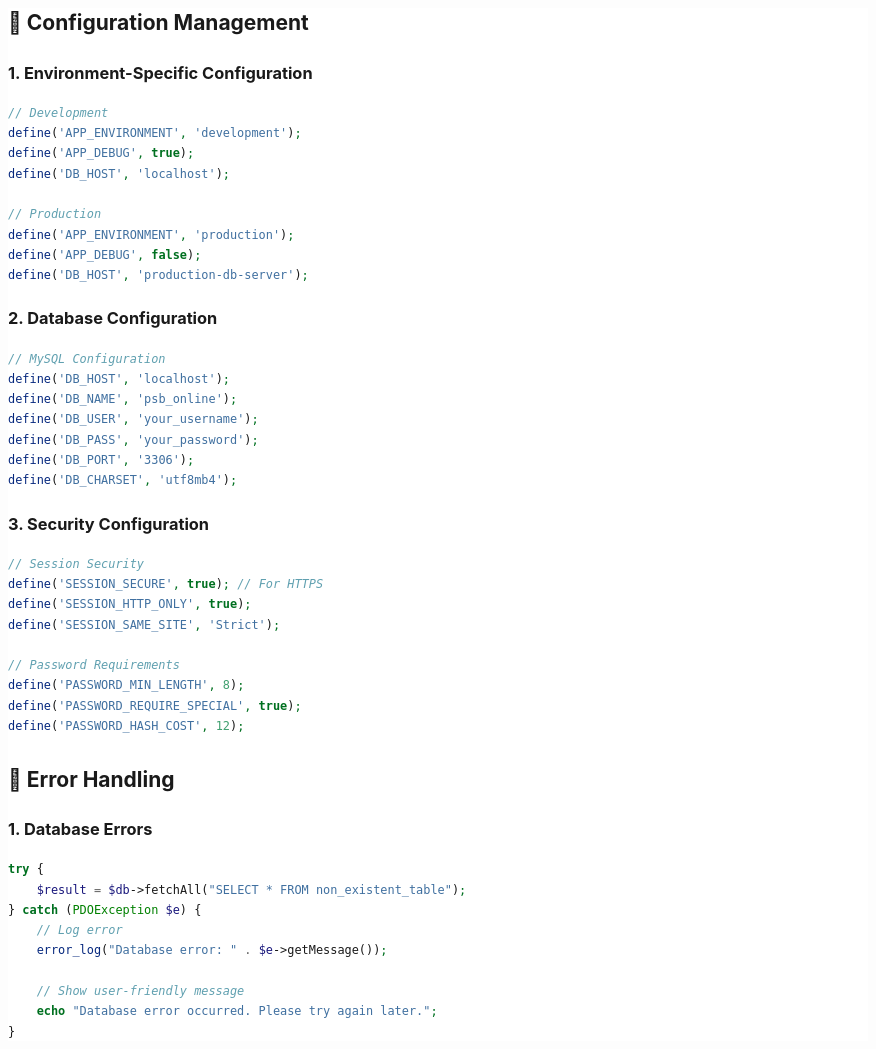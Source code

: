 ## 🔧 Configuration Management

### 1. Environment-Specific Configuration
```php
// Development
define('APP_ENVIRONMENT', 'development');
define('APP_DEBUG', true);
define('DB_HOST', 'localhost');

// Production
define('APP_ENVIRONMENT', 'production');
define('APP_DEBUG', false);
define('DB_HOST', 'production-db-server');
```

### 2. Database Configuration
```php
// MySQL Configuration
define('DB_HOST', 'localhost');
define('DB_NAME', 'psb_online');
define('DB_USER', 'your_username');
define('DB_PASS', 'your_password');
define('DB_PORT', '3306');
define('DB_CHARSET', 'utf8mb4');
```

### 3. Security Configuration
```php
// Session Security
define('SESSION_SECURE', true); // For HTTPS
define('SESSION_HTTP_ONLY', true);
define('SESSION_SAME_SITE', 'Strict');

// Password Requirements
define('PASSWORD_MIN_LENGTH', 8);
define('PASSWORD_REQUIRE_SPECIAL', true);
define('PASSWORD_HASH_COST', 12);
```

## 🚨 Error Handling

### 1. Database Errors
```php
try {
    $result = $db->fetchAll("SELECT * FROM non_existent_table");
} catch (PDOException $e) {
    // Log error
    error_log("Database error: " . $e->getMessage());
    
    // Show user-friendly message
    echo "Database error occurred. Please try again later.";
}
```
